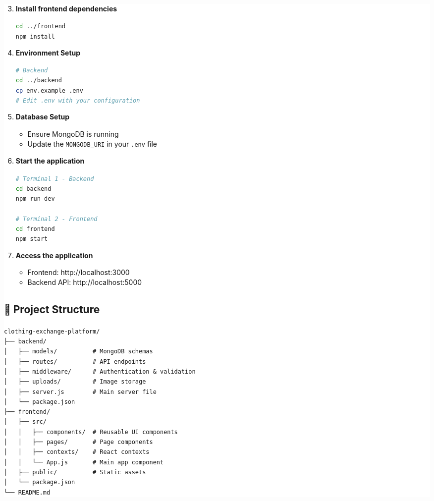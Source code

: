 3. **Install frontend dependencies**
   ```bash
   cd ../frontend
   npm install
   ```

4. **Environment Setup**
   ```bash
   # Backend
   cd ../backend
   cp env.example .env
   # Edit .env with your configuration
   ```

5. **Database Setup**
   - Ensure MongoDB is running
   - Update the `MONGODB_URI` in your `.env` file

6. **Start the application**
   ```bash
   # Terminal 1 - Backend
   cd backend
   npm run dev

   # Terminal 2 - Frontend
   cd frontend
   npm start
   ```

7. **Access the application**
   - Frontend: http://localhost:3000
   - Backend API: http://localhost:5000

## 📁 Project Structure

```
clothing-exchange-platform/
├── backend/
│   ├── models/          # MongoDB schemas
│   ├── routes/          # API endpoints
│   ├── middleware/      # Authentication & validation
│   ├── uploads/         # Image storage
│   ├── server.js        # Main server file
│   └── package.json
├── frontend/
│   ├── src/
│   │   ├── components/  # Reusable UI components
│   │   ├── pages/       # Page components
│   │   ├── contexts/    # React contexts
│   │   └── App.js       # Main app component
│   ├── public/          # Static assets
│   └── package.json
└── README.md
```
